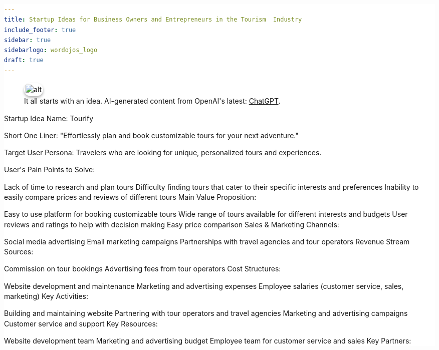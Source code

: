 ```yaml
---
title: Startup Ideas for Business Owners and Entrepreneurs in the Tourism  Industry
include_footer: true
sidebar: true
sidebarlogo: wordojos_logo
draft: true
---
```

<figure>
    <img src='/uploads/startup-ideas.jpg' style="width: 90%;height: 90%;padding: 3px; box-shadow: 0 3px 5px rgba(0,0,0,.3);border-radius: 25px;overflow: hidden;border: none;" align="middle"; alt='alt'; alt='new storefront and startup open for business';/>
    <figcaption>It all starts with an idea.  AI-generated content from OpenAI's latest: <a href="https://openai.com/blog/chatgpt/" >ChatGPT</a>.</figcaption>
</figure>
<p>
Startup Idea Name: Tourify

Short One Liner: "Effortlessly plan and book customizable tours for your next adventure."

Target User Persona: Travelers who are looking for unique, personalized tours and experiences.

User's Pain Points to Solve:

Lack of time to research and plan tours
Difficulty finding tours that cater to their specific interests and preferences
Inability to easily compare prices and reviews of different tours
Main Value Proposition:

Easy to use platform for booking customizable tours
Wide range of tours available for different interests and budgets
User reviews and ratings to help with decision making
Easy price comparison
Sales & Marketing Channels:

Social media advertising
Email marketing campaigns
Partnerships with travel agencies and tour operators
Revenue Stream Sources:

Commission on tour bookings
Advertising fees from tour operators
Cost Structures:

Website development and maintenance
Marketing and advertising expenses
Employee salaries (customer service, sales, marketing)
Key Activities:

Building and maintaining website
Partnering with tour operators and travel agencies
Marketing and advertising campaigns
Customer service and support
Key Resources:

Website development team
Marketing and advertising budget
Employee team for customer service and sales
Key Partners:
